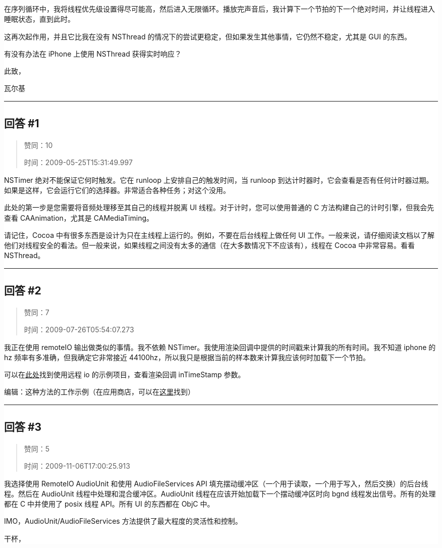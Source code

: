 在序列循环中，我将线程优先级设置得尽可能高，然后进入无限循环。播放完声音后，我计算下一个节拍的下一个绝对时间，并让线程进入睡眠状态，直到此时。

这再次起作用，并且它比我在没有 NSThread 的情况下的尝试更稳定，但如果发生其他事情，它仍然不稳定，尤其是 GUI 的东西。

有没有办法在 iPhone 上使用 NSThread 获得实时响应？

此致，

瓦尔基

* * *

## 回答 #1

> 赞同：10
> 
> 时间：2009-05-25T15:31:49.997

NSTimer 绝对不能保证它何时触发。它在 runloop 上安排自己的触发时间，当 runloop 到达计时器时，它会查看是否有任何计时器过期。如果是这样，它会运行它们的选择器。非常适合各种任务；对这个没用。

此处的第一步是您需要将音频处理移至其自己的线程并脱离 UI 线程。对于计时，您可以使用普通的 C 方法构建自己的计时引擎，但我会先查看 CAAnimation，尤其是 CAMediaTiming。

请记住，Cocoa 中有很多东西是设计为只在主线程上运行的。例如，不要在后台线程上做任何 UI 工作。一般来说，请仔细阅读文档以了解他们对线程安全的看法。但一般来说，如果线程之间没有太多的通信（在大多数情况下不应该有），线程在 Cocoa 中非常容易。看看 NSThread。

* * *

## 回答 #2

> 赞同：7
> 
> 时间：2009-07-26T05:54:07.273

我正在使用 remoteIO 输出做类似的事情。我不依赖 NSTimer。我使用渲染回调中提供的时间戳来计算我的所有时间。我不知道 iphone 的 hz 频率有多准确，但我确定它非常接近 44100hz，所以我只是根据当前的样本数来计算我应该何时加载下一个节拍。

可以在[此处](http://sites.google.com/site/iphoneappcoder/iphone-wav-file-playback)找到使用远程 io 的示例项目，查看渲染回调 inTimeStamp 参数。

编辑：这种方法的工作示例（在应用商店，可以在[这里](http://darktrain.net.au/tekkit)找到）

* * *

## 回答 #3

> 赞同：5
> 
> 时间：2009-11-06T17:00:25.913

我选择使用 RemoteIO AudioUnit 和使用 AudioFileServices API 填充摆动缓冲区（一个用于读取，一个用于写入，然后交换）的后台线程。然后在 AudioUnit 线程中处理和混合缓冲区。AudioUnit 线程在应该开始加载下一个摆动缓冲区时向 bgnd 线程发出信号。所有的处理都在 C 中并使用了 posix 线程 API。所有 UI 的东西都在 ObjC 中。

IMO，AudioUnit/AudioFileServices 方法提供了最大程度的灵活性和控制。

干杯，
